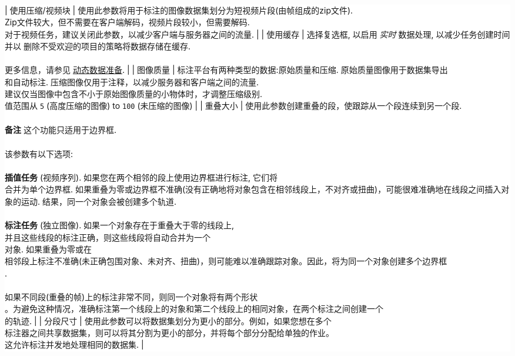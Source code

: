 | 使用压缩/视频块 | 使用此参数将用于标注的图像数据集划分为短视频片段(由帧组成的zip文件). <br>Zip文件较大，但不需要在客户端解码，视频片段较小，但需要解码. <br>对于视频任务，建议关闭此参数，以减少客户端与服务器之间的流量.                                                                                                                                                                                                                                                                                                                                                                                                                                                                                                                                                                                                                                                                                                                                                                                                                                                                                                                                                                                                                                                                                                                                                                                                                         |
| 使用缓存            | 选择复选框, 以启用 _实时_ 数据处理, 以减少任务创建时间并以 删除不受欢迎的项目的策略将数据存储在缓存. <br><br>更多信息，请参见 [动态数据准备](/docs/manual/advanced/data_on_fly/).                                                                                                                                                                                                                                                                                                                                                                                                                                                                                                                                                                                                                                                                                                                                                                                                                                                                                                                                                                                                                                                                                                                                                                                                                                                                                                                              |
| 图像质量        | 标注平台有两种类型的数据:原始质量和压缩. 原始质量图像用于数据集导出<br>和自动标注. 压缩图像仅用于注释，以减少服务器和客户端之间的流量. <br> 建议仅当图像中包含不小于原始图像质量的小物体时，才调整压缩级别. <br> 值范围从 `5` (高度压缩的图像) to `100` (未压缩的图像)                                                                                                                                                                                                                                                                                                                                                                                                                                                                                                                                                                                                                                                                                                                                                                                                                                                                                                                                                                                                                                                          |
| 重叠大小         | 使用此参数创建重叠的段，使跟踪从一个段连续到另一个段. <br><br>**备注** 这个功能只适用于边界框. <br><br>该参数有以下选项: <br><br>**插值任务** (视频序列). 如果您在两个相邻的段上使用边界框进行标注, 它们将<br>合并为单个边界框. 如果重叠为零或边界框不准确(没有正确地将对象包含在相邻线段上，不对齐或扭曲)，可能很难准确地在线段之间插入对象的运动. 结果，同一个对象会被创建多个轨道. <br><br>**标注任务** (独立图像). 如果一个对象存在于重叠大于零的线段上, <br>并且这些线段的标注正确，则这些线段将自动合并为一个<br>对象. 如果重叠为零或在<br>相邻段上标注不准确(未正确包围对象、未对齐、扭曲)，则可能难以准确跟踪对象。因此，将为同一个对象创建多个边界框<br>. <br><br>如果不同段(重叠的帧)上的标注非常不同，则同一个对象将有两个形状<br>。为避免这种情况，准确标注第一个线段上的对象和第二个线段上的相同对象，在两个标注之间创建一个<br>的轨迹. |
| 分段尺寸         | 使用此参数可以将数据集划分为更小的部分。例如，如果您想在多个<br>标注器之间共享数据集，则可以将其分割为更小的部分，并将每个部分分配给单独的作业。<br>这允许标注并发地处理相同的数据集.                                                                                                                                                                                                                                                                                                                                                                                                                                                                                                                                                                                                                                                                                                                                                                                                                                                                                                                                                                                                                                                                                                                                                                                                                                                                                                       |
